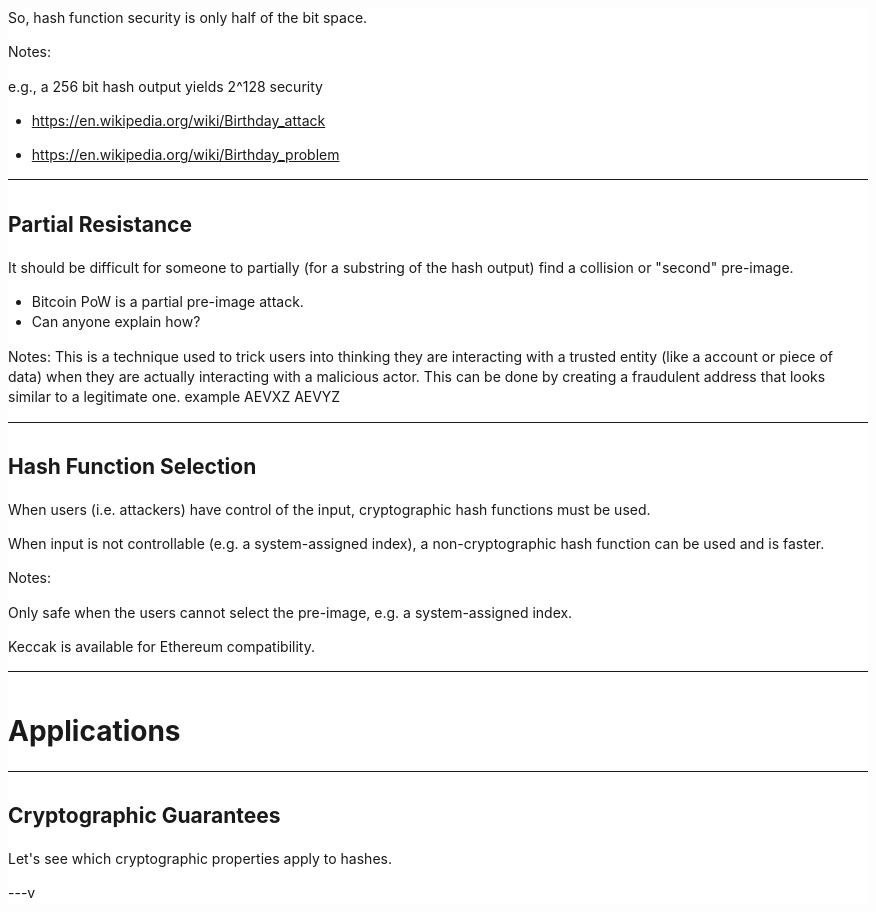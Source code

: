 So, hash function security is only half of the bit space.

Notes:

e.g., a 256 bit hash output yields 2^128 security

- <https://en.wikipedia.org/wiki/Birthday_attack>

- <https://en.wikipedia.org/wiki/Birthday_problem>

---

## Partial Resistance

It should be difficult for someone to partially (for a substring of the hash output) find a collision or "second" pre-image.

- Bitcoin PoW is a partial pre-image attack. 
- Can anyone explain how? 

Notes:
This is a technique used to trick users into thinking they are interacting with a trusted entity (like a account or piece of data) when they are actually interacting with a malicious actor. This can be done by creating a fraudulent address that looks similar to a legitimate one.
example AEVXZ AEVYZ

---

## Hash Function Selection

<pba-flex center>

When users (i.e. attackers) have control of the input, cryptographic hash functions must be used.

When input is not controllable (e.g. a system-assigned index), a non-cryptographic hash function can be used and is faster.

Notes:

Only safe when the users cannot select the pre-image, e.g. a system-assigned index.

Keccak is available for Ethereum compatibility.

---



# Applications

---

## Cryptographic Guarantees

Let's see which cryptographic properties apply to hashes.

---v
